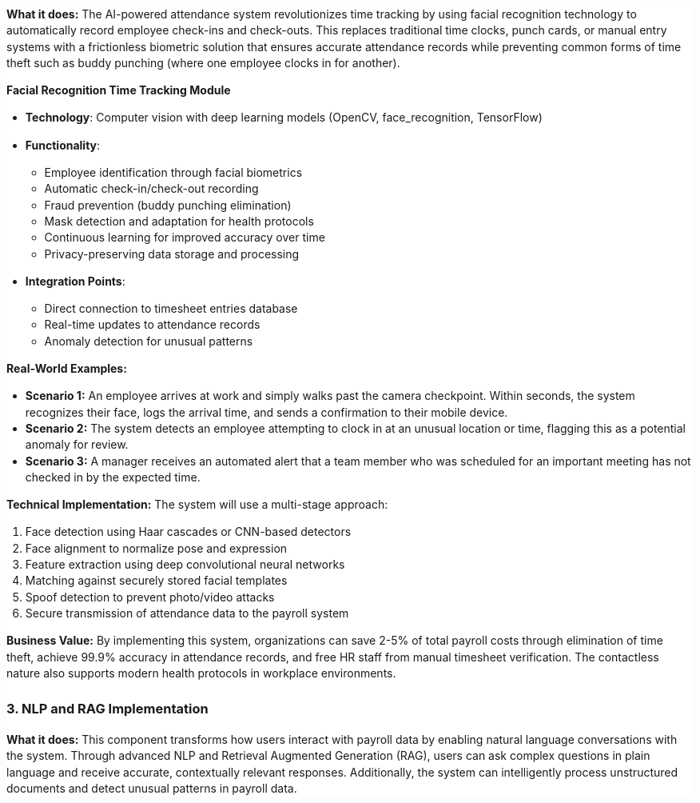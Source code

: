 **What it does:**
The AI-powered attendance system revolutionizes time tracking by using facial recognition technology to automatically record employee check-ins and check-outs. This replaces traditional time clocks, punch cards, or manual entry systems with a frictionless biometric solution that ensures accurate attendance records while preventing common forms of time theft such as buddy punching (where one employee clocks in for another).

**Facial Recognition Time Tracking Module**

- **Technology**: Computer vision with deep learning models (OpenCV, face_recognition, TensorFlow)
- **Functionality**:
  - Employee identification through facial biometrics
  - Automatic check-in/check-out recording
  - Fraud prevention (buddy punching elimination)
  - Mask detection and adaptation for health protocols
  - Continuous learning for improved accuracy over time
  - Privacy-preserving data storage and processing

- **Integration Points**:
  - Direct connection to timesheet entries database
  - Real-time updates to attendance records
  - Anomaly detection for unusual patterns

**Real-World Examples:**
- **Scenario 1:** An employee arrives at work and simply walks past the camera checkpoint. Within seconds, the system recognizes their face, logs the arrival time, and sends a confirmation to their mobile device.
- **Scenario 2:** The system detects an employee attempting to clock in at an unusual location or time, flagging this as a potential anomaly for review.
- **Scenario 3:** A manager receives an automated alert that a team member who was scheduled for an important meeting has not checked in by the expected time.

**Technical Implementation:**
The system will use a multi-stage approach:
1. Face detection using Haar cascades or CNN-based detectors
2. Face alignment to normalize pose and expression
3. Feature extraction using deep convolutional neural networks
4. Matching against securely stored facial templates
5. Spoof detection to prevent photo/video attacks
6. Secure transmission of attendance data to the payroll system

**Business Value:**
By implementing this system, organizations can save 2-5% of total payroll costs through elimination of time theft, achieve 99.9% accuracy in attendance records, and free HR staff from manual timesheet verification. The contactless nature also supports modern health protocols in workplace environments.

### 3. NLP and RAG Implementation

**What it does:**
This component transforms how users interact with payroll data by enabling natural language conversations with the system. Through advanced NLP and Retrieval Augmented Generation (RAG), users can ask complex questions in plain language and receive accurate, contextually relevant responses. Additionally, the system can intelligently process unstructured documents and detect unusual patterns in payroll data.
